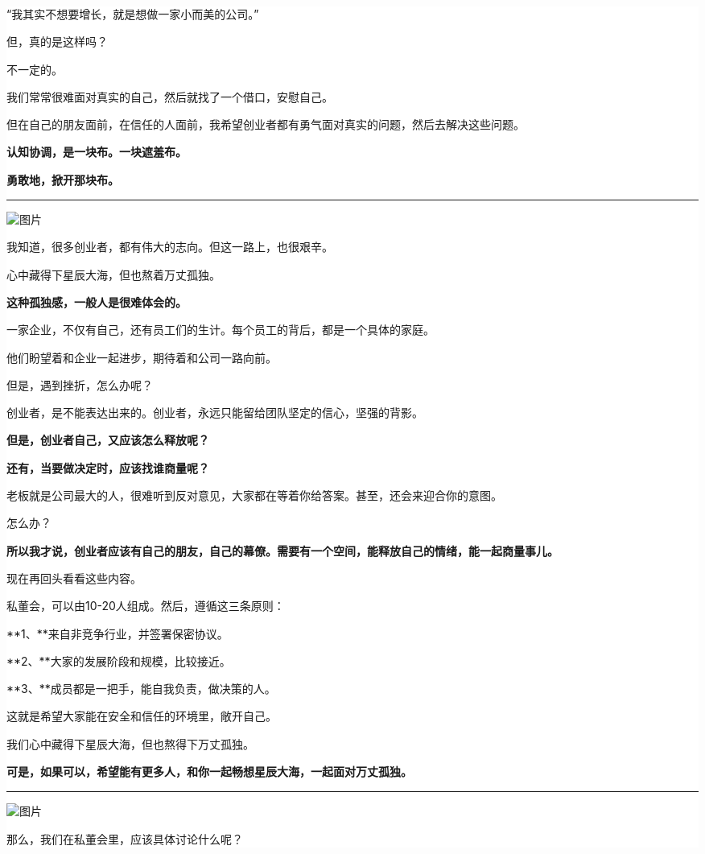 “我其实不想要增长，就是想做一家小而美的公司。”

但，真的是这样吗？

不一定的。

我们常常很难面对真实的自己，然后就找了一个借口，安慰自己。

但在自己的朋友面前，在信任的人面前，我希望创业者都有勇气面对真实的问题，然后去解决这些问题。

**认知协调，是一块布。一块遮羞布。**

**勇敢地，掀开那块布。**

___

![图片](https://mmbiz.qpic.cn/mmbiz_png/Eia1pKbzLGbQWY9ibXSyLyAibR8K3aiaibfKzibY2a0icYLXdEGs3EF1ysAg7pwbF6xpdZY4RswXCuV1OVsMLbUghTWyw/640?wx_fmt=png&wxfrom=5&wx_lazy=1&wx_co=1)

我知道，很多创业者，都有伟大的志向。但这一路上，也很艰辛。

心中藏得下星辰大海，但也熬着万丈孤独。

**这种孤独感，一般人是很难体会的。**

一家企业，不仅有自己，还有员工们的生计。每个员工的背后，都是一个具体的家庭。

他们盼望着和企业一起进步，期待着和公司一路向前。

但是，遇到挫折，怎么办呢？

创业者，是不能表达出来的。创业者，永远只能留给团队坚定的信心，坚强的背影。

**但是，创业者自己，又应该怎么释放呢？**

**还有，当要做决定时，应该找谁商量呢？**

老板就是公司最大的人，很难听到反对意见，大家都在等着你给答案。甚至，还会来迎合你的意图。

怎么办？

**所以我才说，创业者应该有自己的朋友，自己的幕僚。需要有一个空间，能释放自己的情绪，能一起商量事儿。**

现在再回头看看这些内容。

私董会，可以由10-20人组成。然后，遵循这三条原则：

**1、**来自非竞争行业，并签署保密协议。

**2、**大家的发展阶段和规模，比较接近。

**3、**成员都是一把手，能自我负责，做决策的人。

这就是希望大家能在安全和信任的环境里，敞开自己。

我们心中藏得下星辰大海，但也熬得下万丈孤独。

**可是，如果可以，希望能有更多人，和你一起畅想星辰大海，一起面对万丈孤独。**

___

![图片](https://mmbiz.qpic.cn/mmbiz_png/Eia1pKbzLGbQWY9ibXSyLyAibR8K3aiaibfKzUyZiba7qxpm9Okj2aylriapFib9UhUy4oL6ckFGSO25TLTKibJFcr5dNVw/640?wx_fmt=png&wxfrom=5&wx_lazy=1&wx_co=1)

那么，我们在私董会里，应该具体讨论什么呢？
